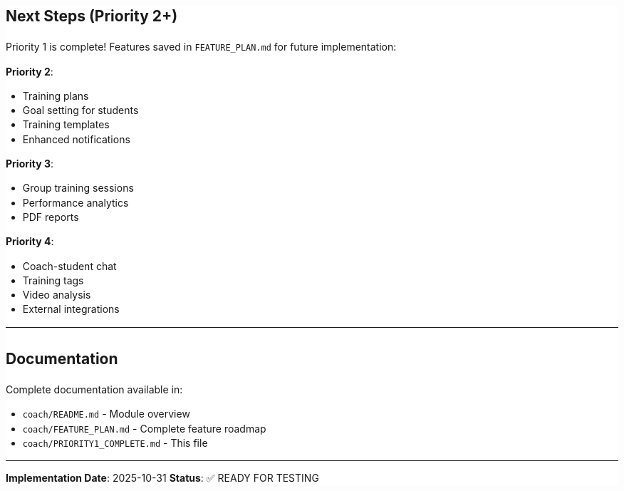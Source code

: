 
## Next Steps (Priority 2+)

Priority 1 is complete! Features saved in `FEATURE_PLAN.md` for future implementation:

**Priority 2**:
- Training plans
- Goal setting for students
- Training templates
- Enhanced notifications

**Priority 3**:
- Group training sessions
- Performance analytics
- PDF reports

**Priority 4**:
- Coach-student chat
- Training tags
- Video analysis
- External integrations

---

## Documentation

Complete documentation available in:
- `coach/README.md` - Module overview
- `coach/FEATURE_PLAN.md` - Complete feature roadmap
- `coach/PRIORITY1_COMPLETE.md` - This file

---

**Implementation Date**: 2025-10-31
**Status**: ✅ READY FOR TESTING
